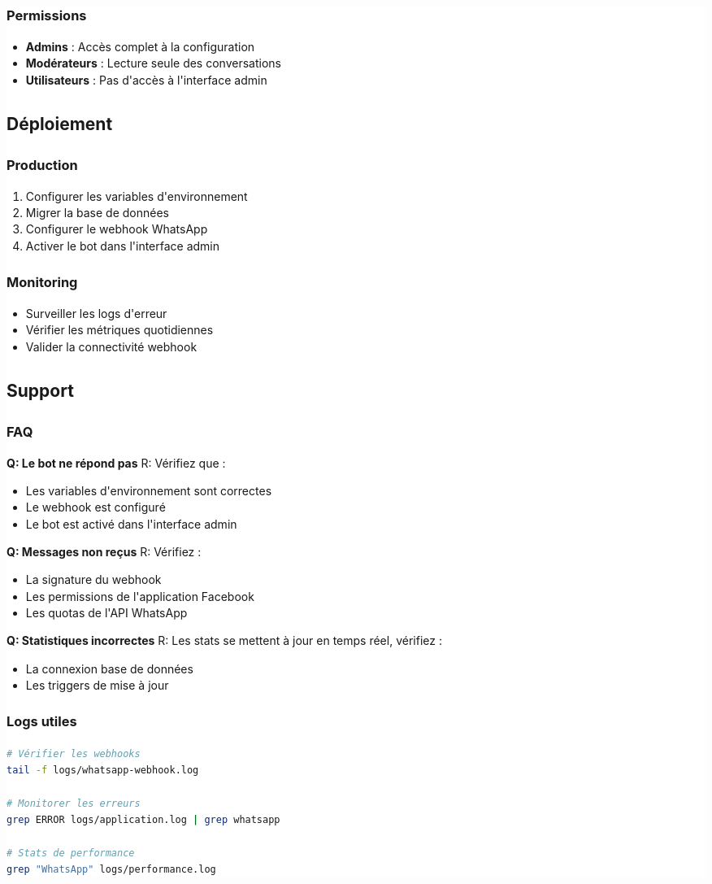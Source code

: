 ### Permissions

- **Admins** : Accès complet à la configuration
- **Modérateurs** : Lecture seule des conversations
- **Utilisateurs** : Pas d'accès à l'interface admin

## Déploiement

### Production

1. Configurer les variables d'environnement
2. Migrer la base de données
3. Configurer le webhook WhatsApp
4. Activer le bot dans l'interface admin

### Monitoring

- Surveiller les logs d'erreur
- Vérifier les métriques quotidiennes
- Valider la connectivité webhook

## Support

### FAQ

**Q: Le bot ne répond pas**
R: Vérifiez que :
- Les variables d'environnement sont correctes
- Le webhook est configuré
- Le bot est activé dans l'interface admin

**Q: Messages non reçus**
R: Vérifiez :
- La signature du webhook
- Les permissions de l'application Facebook
- Les quotas de l'API WhatsApp

**Q: Statistiques incorrectes**
R: Les stats se mettent à jour en temps réel, vérifiez :
- La connexion base de données
- Les triggers de mise à jour

### Logs utiles

```bash
# Vérifier les webhooks
tail -f logs/whatsapp-webhook.log

# Monitorer les erreurs
grep ERROR logs/application.log | grep whatsapp

# Stats de performance
grep "WhatsApp" logs/performance.log
```
